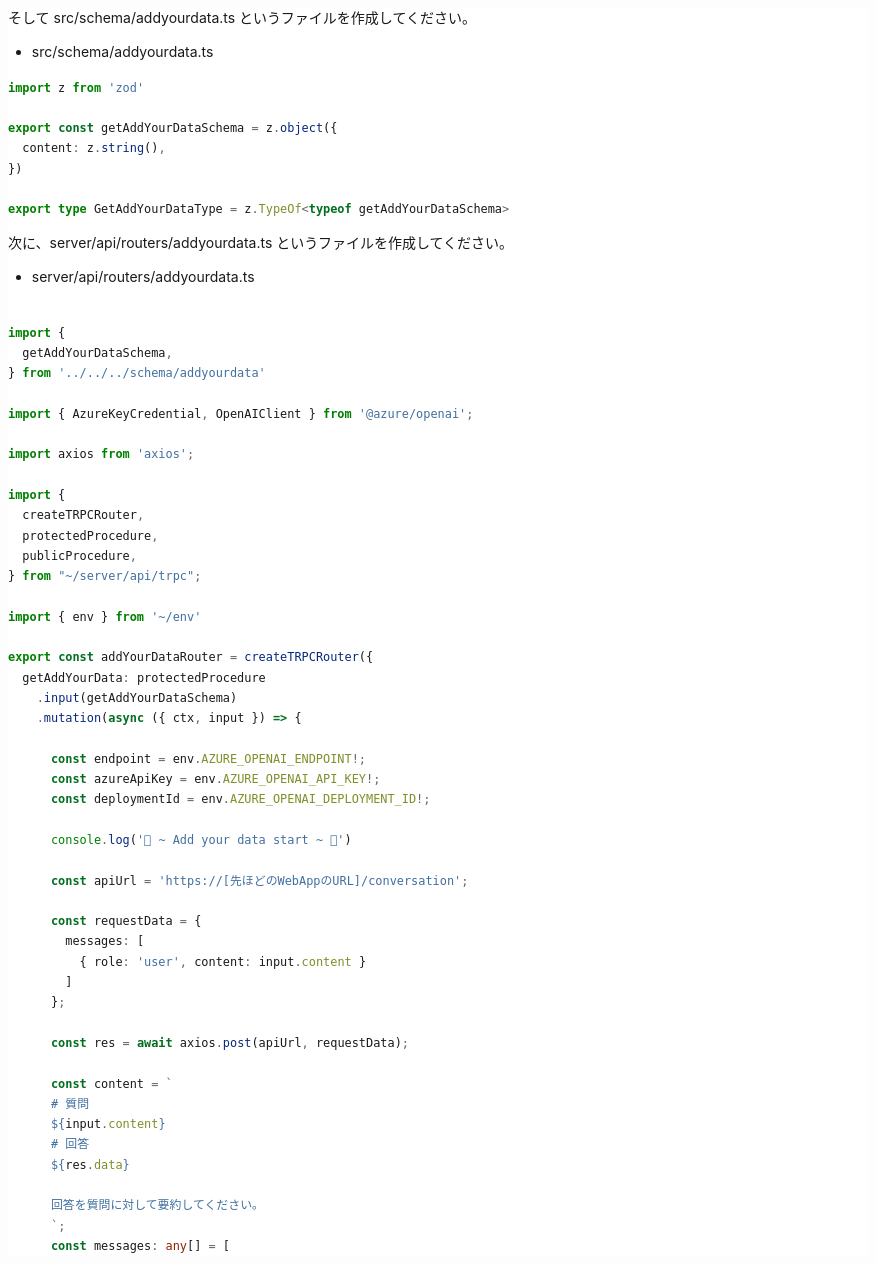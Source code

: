 そして src/schema/addyourdata.ts というファイルを作成してください。

- src/schema/addyourdata.ts

```ts:src/schema/addyourdata.ts
import z from 'zod'

export const getAddYourDataSchema = z.object({
  content: z.string(),
})

export type GetAddYourDataType = z.TypeOf<typeof getAddYourDataSchema>
```

次に、server/api/routers/addyourdata.ts というファイルを作成してください。

- server/api/routers/addyourdata.ts

```ts:server/api/routers/addyourdata.ts

import {
  getAddYourDataSchema,
} from '../../../schema/addyourdata'

import { AzureKeyCredential, OpenAIClient } from '@azure/openai';

import axios from 'axios';

import {
  createTRPCRouter,
  protectedProcedure,
  publicProcedure,
} from "~/server/api/trpc";

import { env } from '~/env'

export const addYourDataRouter = createTRPCRouter({
  getAddYourData: protectedProcedure
    .input(getAddYourDataSchema)
    .mutation(async ({ ctx, input }) => {

      const endpoint = env.AZURE_OPENAI_ENDPOINT!;
      const azureApiKey = env.AZURE_OPENAI_API_KEY!;
      const deploymentId = env.AZURE_OPENAI_DEPLOYMENT_ID!;

      console.log('🚀 ~ Add your data start ~ 🚀')

      const apiUrl = 'https://[先ほどのWebAppのURL]/conversation';

      const requestData = {
        messages: [
          { role: 'user', content: input.content }
        ]
      };

      const res = await axios.post(apiUrl, requestData);

      const content = `
      # 質問
      ${input.content}
      # 回答
      ${res.data}

      回答を質問に対して要約してください。
      `;
      const messages: any[] = [
```